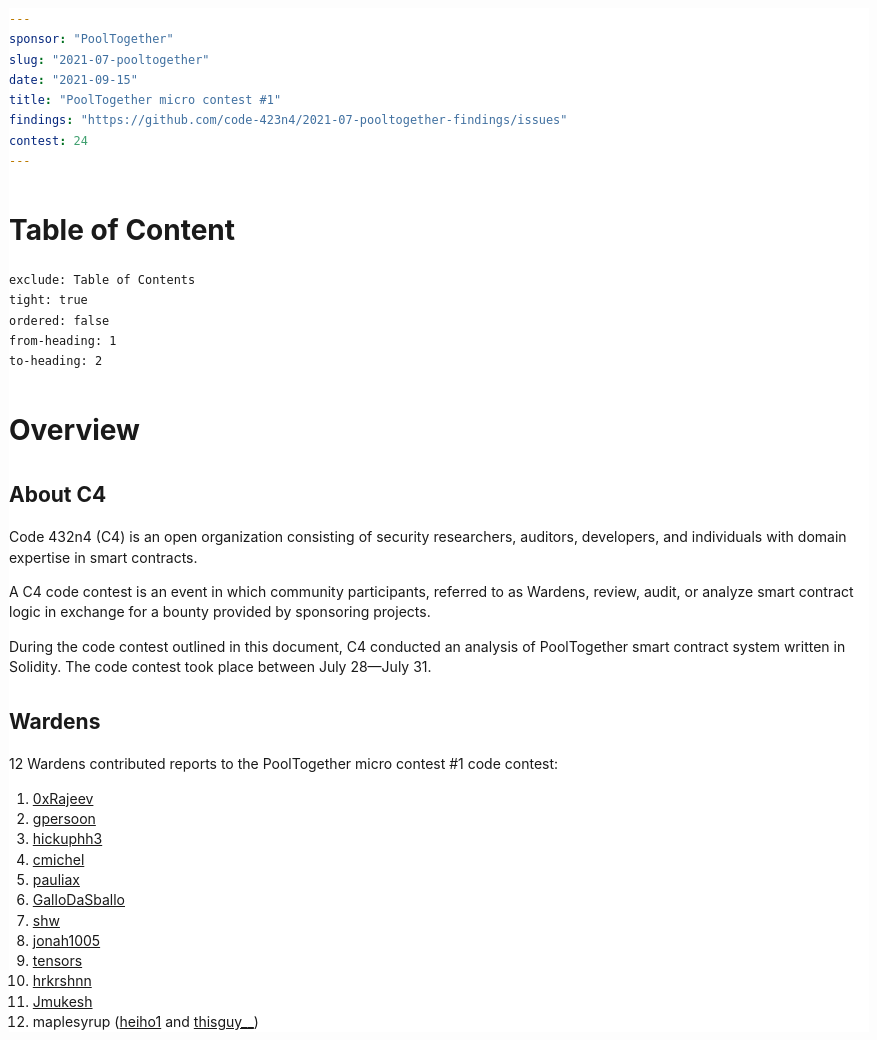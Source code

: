 ```yaml
---
sponsor: "PoolTogether"
slug: "2021-07-pooltogether"
date: "2021-09-15"
title: "PoolTogether micro contest #1"
findings: "https://github.com/code-423n4/2021-07-pooltogether-findings/issues"
contest: 24
---
```


# Table of Content
```toc
exclude: Table of Contents
tight: true
ordered: false
from-heading: 1
to-heading: 2
```

# Overview

## About C4

Code 432n4 (C4) is an open organization consisting of security researchers, auditors, developers, and individuals with domain expertise in smart contracts.

A C4 code contest is an event in which community participants, referred to as Wardens, review, audit, or analyze smart contract logic in exchange for a bounty provided by sponsoring projects.

During the code contest outlined in this document, C4 conducted an analysis of PoolTogether smart contract system written in Solidity. The code contest took place between July 28—July 31.

## Wardens

12 Wardens contributed reports to the PoolTogether micro contest #1 code contest:

1. [0xRajeev](https://twitter.com/0xRajeev)
2. [gpersoon](https://twitter.com/gpersoon)
3. [hickuphh3](https://twitter.com/HickupH)
4. [cmichel](https://twitter.com/cmichelio)
5. [pauliax](https://twitter.com/SolidityDev)
6. [GalloDaSballo](https://twitter.com/gallodasballo)
7. [shw](https://github.com/x9453)
8. [jonah1005](https://twitter.com/jonah1005w)
9. [tensors](https://twitter.com/Tensors8)
10. [hrkrshnn](https://twitter.com/_hrkrshnn)
11. [Jmukesh](https://twitter.com/MukeshJ_eth)
12. maplesyrup ([heiho1](https://github.com/heiho1) and [thisguy__](https://twitter.com/eriksal1217))
